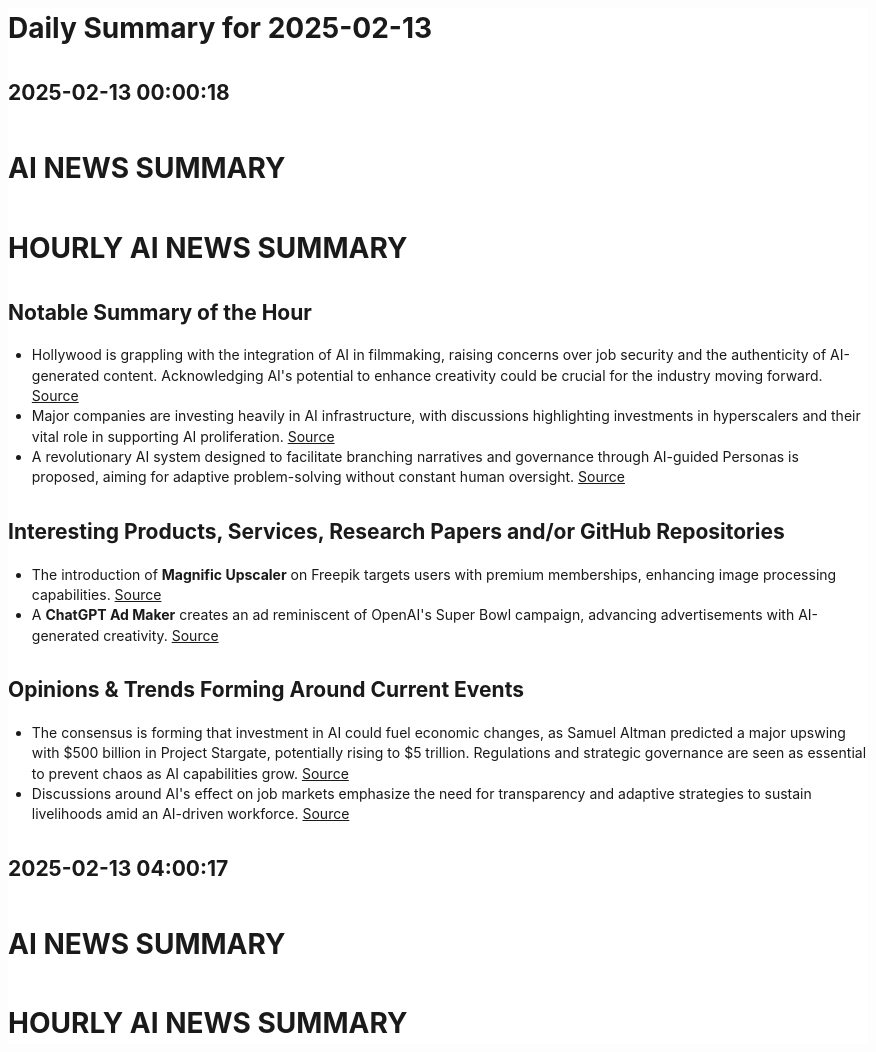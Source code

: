 # Daily Summary for 2025-02-13

## 2025-02-13 00:00:18

# AI NEWS SUMMARY

# HOURLY AI NEWS SUMMARY

## Notable Summary of the Hour
- Hollywood is grappling with the integration of AI in filmmaking, raising concerns over job security and the authenticity of AI-generated content. Acknowledging AI's potential to enhance creativity could be crucial for the industry moving forward. [Source](https://x.com/i/web/status/1889826401488085038)
- Major companies are investing heavily in AI infrastructure, with discussions highlighting investments in hyperscalers and their vital role in supporting AI proliferation. [Source](https://x.com/i/web/status/1889784565935317169)
- A revolutionary AI system designed to facilitate branching narratives and governance through AI-guided Personas is proposed, aiming for adaptive problem-solving without constant human oversight. [Source](https://x.com/i/web/status/1889790352665747799)

## Interesting Products, Services, Research Papers and/or GitHub Repositories
- The introduction of **Magnific Upscaler** on Freepik targets users with premium memberships, enhancing image processing capabilities. [Source](https://x.com/i/web/status/1889783985032593809)
- A **ChatGPT Ad Maker** creates an ad reminiscent of OpenAI's Super Bowl campaign, advancing advertisements with AI-generated creativity. [Source](https://x.com/i/web/status/1889817183594918134)

## Opinions & Trends Forming Around Current Events
- The consensus is forming that investment in AI could fuel economic changes, as Samuel Altman predicted a major upswing with $500 billion in Project Stargate, potentially rising to $5 trillion. Regulations and strategic governance are seen as essential to prevent chaos as AI capabilities grow. [Source](https://x.com/i/web/status/1889784565935317169)
- Discussions around AI's effect on job markets emphasize the need for transparency and adaptive strategies to sustain livelihoods amid an AI-driven workforce. [Source](https://x.com/i/web/status/1889826040740192299)

## 2025-02-13 04:00:17

# AI NEWS SUMMARY

# HOURLY AI NEWS SUMMARY
